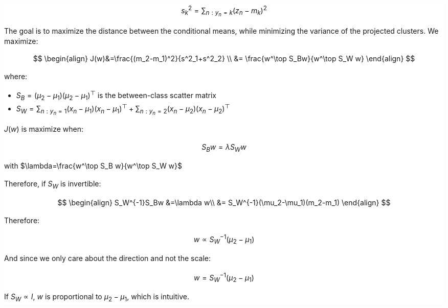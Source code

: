 $$
s_k^2=\sum_{n:y_n=k}(z_n-m_k)^2
$$

The goal is to maximize the distance between the conditional means, while minimizing the variance of the projected clusters. We maximize:

$$
\begin{align}
J(w)&=\frac{(m_2-m_1)^2}{s^2_1+s^2_2} \\
&= \frac{w^\top S_Bw}{w^\top S_W w}
\end{align}
$$

where:

- $S_B=(\mu_2-\mu_1)(\mu_2-\mu_1)^\top$ is the between-class scatter matrix
- $S_W=\sum_{n:y_n=1}(x_n-\mu_1)(x_n-\mu_1)^\top +\sum_{n:y_n=2}(x_n-\mu_2)(x_n-\mu_2)^\top$

$J(w)$ is maximize when:

$$
S_B w=\lambda  S_W w
$$

with $\lambda=\frac{w^\top S_B w}{w^\top S_W w}$

Therefore, if $S_W$ is invertible:

$$
\begin{align}
S_W^{-1}S_Bw &=\lambda w\\
&= S_W^{-1}(\mu_2-\mu_1)(m_2-m_1)
\end{align}
$$

Therefore:

$$
w \propto S_W^{-1}(\mu_2-\mu_1)
$$

And since we only care about the direction and not the scale:

$$
w=S_W^{-1}(\mu_2-\mu_1)
$$

If $S_W\propto I$, $w$ is proportional to $\mu_2-\mu_1$, which is intuitive.
